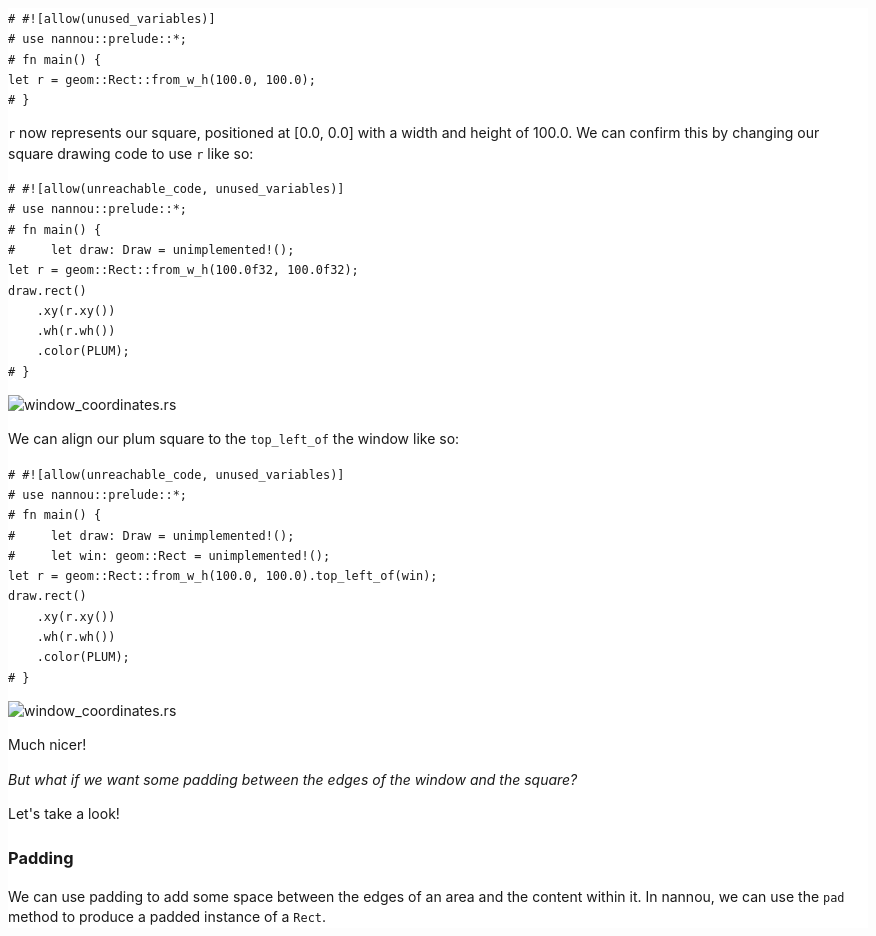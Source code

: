 ```rust,no_run
# #![allow(unused_variables)]
# use nannou::prelude::*;
# fn main() {
let r = geom::Rect::from_w_h(100.0, 100.0);
# }
```

`r` now represents our square, positioned at [0.0, 0.0] with a width and height
of 100.0. We can confirm this by changing our square drawing code to use `r`
like so:

```rust,no_run
# #![allow(unreachable_code, unused_variables)]
# use nannou::prelude::*;
# fn main() {
#     let draw: Draw = unimplemented!();
let r = geom::Rect::from_w_h(100.0f32, 100.0f32);
draw.rect()
    .xy(r.xy())
    .wh(r.wh())
    .color(PLUM);
# }
```

![window_coordinates.rs][5]

We can align our plum square to the `top_left_of` the window like so:

```rust,no_run
# #![allow(unreachable_code, unused_variables)]
# use nannou::prelude::*;
# fn main() {
#     let draw: Draw = unimplemented!();
#     let win: geom::Rect = unimplemented!();
let r = geom::Rect::from_w_h(100.0, 100.0).top_left_of(win);
draw.rect()
    .xy(r.xy())
    .wh(r.wh())
    .color(PLUM);
# }
```

![window_coordinates.rs][8]

Much nicer!

*But what if we want some padding between the edges of the window and the
square?*

Let's take a look!

### Padding

We can use padding to add some space between the edges of an area and the
content within it. In nannou, we can use the `pad` method to produce a padded
instance of a `Rect`.


[1]: https://docs.rs/winit/latest/winit/dpi/index.html
[2]: https://github.com/nannou-org/nannou/tree/master/examples/nannou_basics/window_coordinates.rs
[3]: ./images/window_coordinates_example.png
[4]: https://en.wikipedia.org/wiki/Cartesian_coordinate_system
[5]: ./images/window_coordinates_example2.png
[6]: ./images/window_coordinates_example3.png
[7]: ./images/window_coordinates_example4.png
[8]: ./images/window_coordinates_example5.png
[9]: https://docs.rs/nannou/latest/nannou/geom/rect/struct.Rect.html
[10]: https://docs.rs/nannou/latest/nannou/geom/rect/struct.Rect.html#method.align_left_of
[11]: https://docs.rs/nannou/latest/nannou/geom/rect/struct.Rect.html#method.pad
[12]: https://docs.rs/nannou/latest/nannou/geom/rect/struct.Rect.html#method.shift
[13]: https://docs.rs/nannou/latest/nannou/geom/rect/struct.Rect.html#method.stretch_to_point
[14]: https://docs.rs/nannou/latest/nannou/geom/rect/struct.Rect.html#method.subdivisions_iter
[15]: https://docs.rs/nannou/latest/nannou/geom/rect/struct.Rect.html#method.contains
[16]: ./images/window_coordinates_example6.png
[17]: ./images/window_coordinates_example7.png
[18]: ./images/window_coordinates_example8.png
[19]: ./images/window_coordinates_example9.png
[20]: https://guide.nannou.cc/tutorials.html#drawing